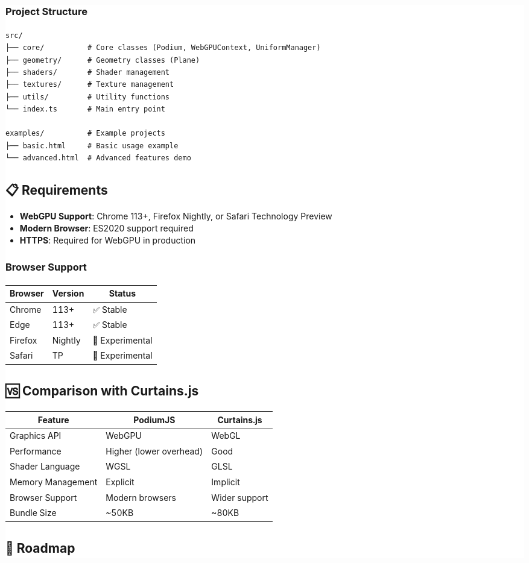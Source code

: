### Project Structure

```
src/
├── core/          # Core classes (Podium, WebGPUContext, UniformManager)
├── geometry/      # Geometry classes (Plane)
├── shaders/       # Shader management
├── textures/      # Texture management
├── utils/         # Utility functions
└── index.ts       # Main entry point

examples/          # Example projects
├── basic.html     # Basic usage example
└── advanced.html  # Advanced features demo
```

## 📋 Requirements

- **WebGPU Support**: Chrome 113+, Firefox Nightly, or Safari Technology Preview
- **Modern Browser**: ES2020 support required
- **HTTPS**: Required for WebGPU in production

### Browser Support

| Browser | Version | Status |
|---------|---------|--------|
| Chrome | 113+ | ✅ Stable |
| Edge | 113+ | ✅ Stable |
| Firefox | Nightly | 🧪 Experimental |
| Safari | TP | 🧪 Experimental |

## 🆚 Comparison with Curtains.js

| Feature | PodiumJS | Curtains.js |
|---------|----------|-------------|
| Graphics API | WebGPU | WebGL |
| Performance | Higher (lower overhead) | Good |
| Shader Language | WGSL | GLSL |
| Memory Management | Explicit | Implicit |
| Browser Support | Modern browsers | Wider support |
| Bundle Size | ~50KB | ~80KB |

## 🔮 Roadmap
